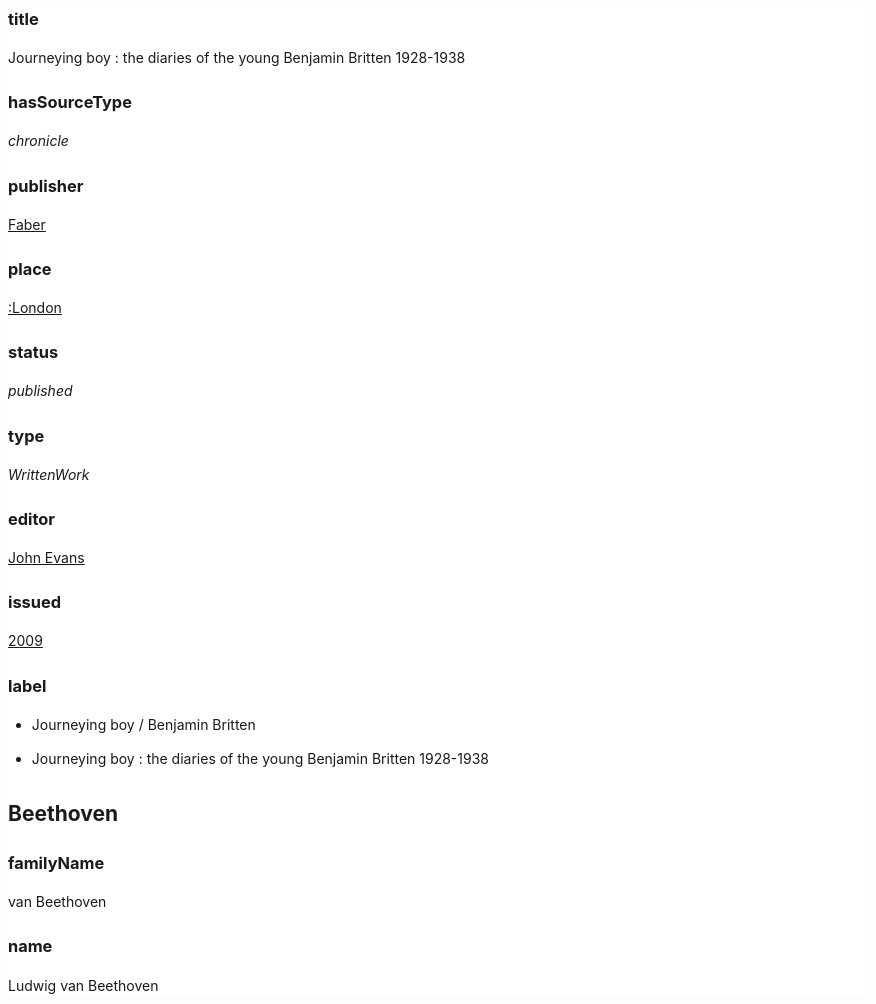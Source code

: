 ### title


Journeying boy : the diaries of the young Benjamin Britten 1928-1938

### hasSourceType


*chronicle*

### publisher


[Faber](#Faber)

### place


[:London](#-London)

### status


*published*

### type


*WrittenWork*

### editor


[John Evans](#John-Evans)

### issued


[2009](#2009)

### label

 - Journeying boy / Benjamin Britten

 - Journeying boy : the diaries of the young Benjamin Britten 1928-1938

## Beethoven

### familyName


van Beethoven

### name


Ludwig van Beethoven
